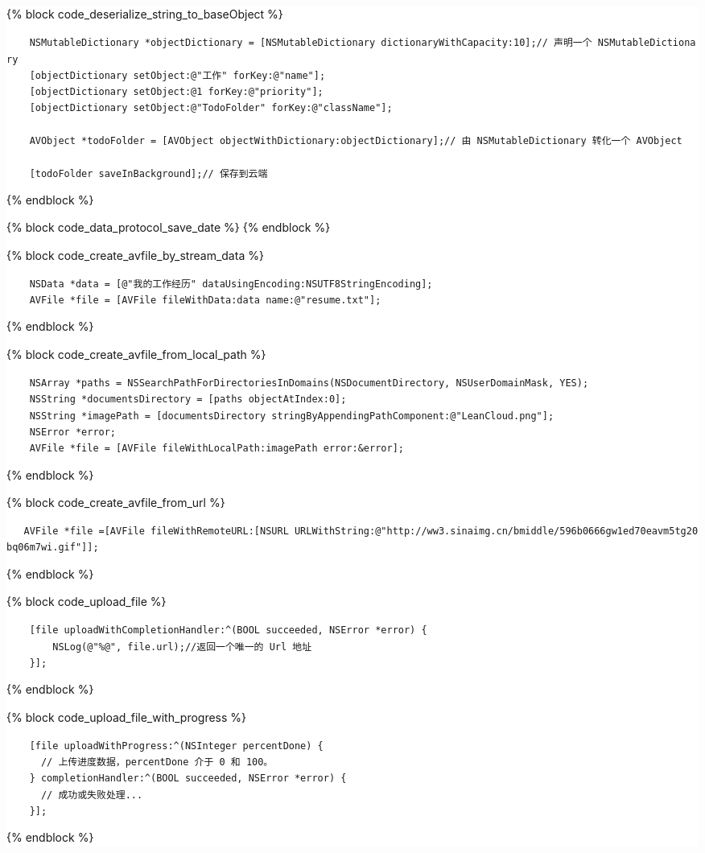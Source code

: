{% block code_deserialize_string_to_baseObject %}

```objc
    NSMutableDictionary *objectDictionary = [NSMutableDictionary dictionaryWithCapacity:10];// 声明一个 NSMutableDictionary
    [objectDictionary setObject:@"工作" forKey:@"name"];
    [objectDictionary setObject:@1 forKey:@"priority"];
    [objectDictionary setObject:@"TodoFolder" forKey:@"className"];

    AVObject *todoFolder = [AVObject objectWithDictionary:objectDictionary];// 由 NSMutableDictionary 转化一个 AVObject

    [todoFolder saveInBackground];// 保存到云端
```
{% endblock %}

{% block code_data_protocol_save_date %}
{% endblock %}

{% block code_create_avfile_by_stream_data %}

```objc
    NSData *data = [@"我的工作经历" dataUsingEncoding:NSUTF8StringEncoding];
    AVFile *file = [AVFile fileWithData:data name:@"resume.txt"];
```
{% endblock %}

{% block code_create_avfile_from_local_path %}

```objc
    NSArray *paths = NSSearchPathForDirectoriesInDomains(NSDocumentDirectory, NSUserDomainMask, YES);
    NSString *documentsDirectory = [paths objectAtIndex:0];
    NSString *imagePath = [documentsDirectory stringByAppendingPathComponent:@"LeanCloud.png"];
    NSError *error;
    AVFile *file = [AVFile fileWithLocalPath:imagePath error:&error];
```
{% endblock %}

{% block code_create_avfile_from_url %}
```objc
   AVFile *file =[AVFile fileWithRemoteURL:[NSURL URLWithString:@"http://ww3.sinaimg.cn/bmiddle/596b0666gw1ed70eavm5tg20bq06m7wi.gif"]];
```
{% endblock %}

{% block code_upload_file %}
```objc
    [file uploadWithCompletionHandler:^(BOOL succeeded, NSError *error) {
        NSLog(@"%@", file.url);//返回一个唯一的 Url 地址
    }];
```
{% endblock %}

{% block code_upload_file_with_progress %}

```objc
    [file uploadWithProgress:^(NSInteger percentDone) {
      // 上传进度数据，percentDone 介于 0 和 100。
    } completionHandler:^(BOOL succeeded, NSError *error) {
      // 成功或失败处理...
    }];
```
{% endblock %}
